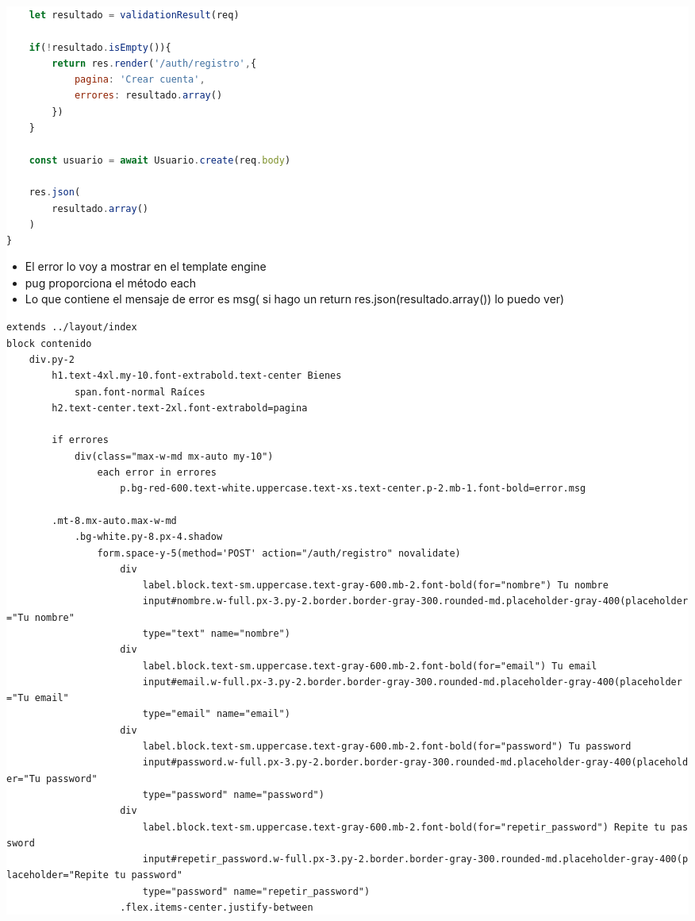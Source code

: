 ~~~js
    let resultado = validationResult(req)

    if(!resultado.isEmpty()){
        return res.render('/auth/registro',{
            pagina: 'Crear cuenta',
            errores: resultado.array()            
        })
    }

    const usuario = await Usuario.create(req.body)

    res.json(
        resultado.array()
    )
}
~~~
- El error lo voy a mostrar en el template engine
- pug proporciona el método each
- Lo que contiene el mensaje de error es msg( si hago un return res.json(resultado.array()) lo puedo ver)  
~~~pug
extends ../layout/index
block contenido
    div.py-2
        h1.text-4xl.my-10.font-extrabold.text-center Bienes 
            span.font-normal Raíces 
        h2.text-center.text-2xl.font-extrabold=pagina

        if errores 
            div(class="max-w-md mx-auto my-10")
                each error in errores 
                    p.bg-red-600.text-white.uppercase.text-xs.text-center.p-2.mb-1.font-bold=error.msg

        .mt-8.mx-auto.max-w-md 
            .bg-white.py-8.px-4.shadow
                form.space-y-5(method='POST' action="/auth/registro" novalidate)  
                    div 
                        label.block.text-sm.uppercase.text-gray-600.mb-2.font-bold(for="nombre") Tu nombre 
                        input#nombre.w-full.px-3.py-2.border.border-gray-300.rounded-md.placeholder-gray-400(placeholder="Tu nombre" 
                        type="text" name="nombre")
                    div 
                        label.block.text-sm.uppercase.text-gray-600.mb-2.font-bold(for="email") Tu email 
                        input#email.w-full.px-3.py-2.border.border-gray-300.rounded-md.placeholder-gray-400(placeholder="Tu email" 
                        type="email" name="email")
                    div 
                        label.block.text-sm.uppercase.text-gray-600.mb-2.font-bold(for="password") Tu password
                        input#password.w-full.px-3.py-2.border.border-gray-300.rounded-md.placeholder-gray-400(placeholder="Tu password" 
                        type="password" name="password")
                    div 
                        label.block.text-sm.uppercase.text-gray-600.mb-2.font-bold(for="repetir_password") Repite tu password 
                        input#repetir_password.w-full.px-3.py-2.border.border-gray-300.rounded-md.placeholder-gray-400(placeholder="Repite tu password" 
                        type="password" name="repetir_password")
                    .flex.items-center.justify-between 
~~~